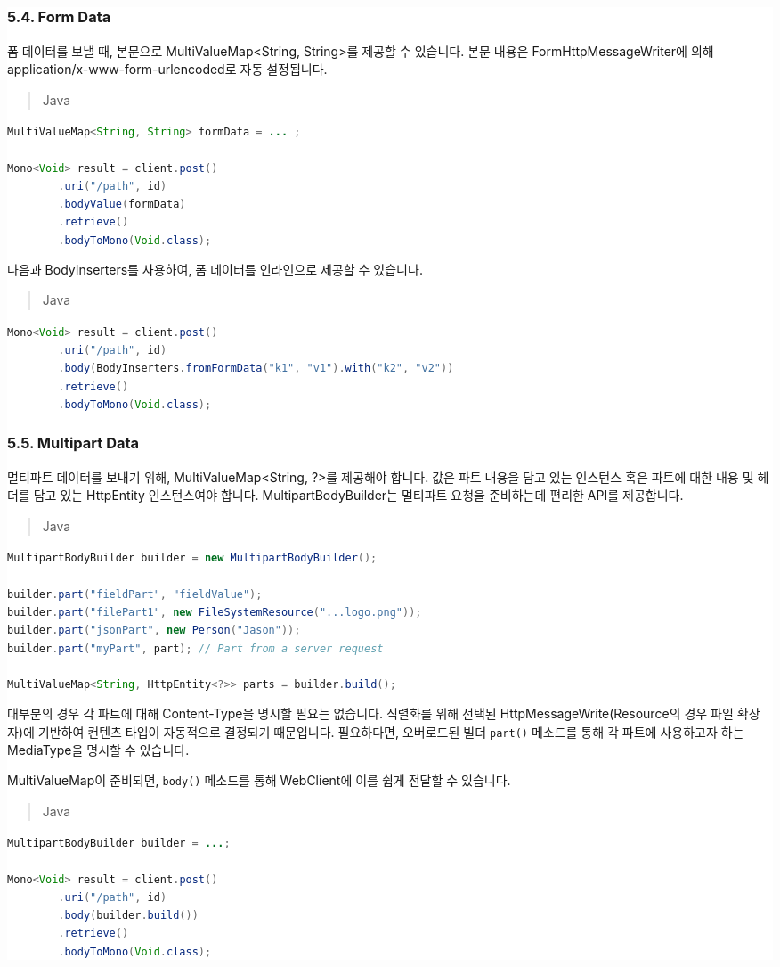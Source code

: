 ### 5.4. Form Data

폼 데이터를 보낼 때, 본문으로 MultiValueMap<String, String>를 제공할 수 있습니다. 본문 내용은 FormHttpMessageWriter에 의해 application/x-www-form-urlencoded로 자동 설정됩니다.

> Java

```java
MultiValueMap<String, String> formData = ... ;

Mono<Void> result = client.post()
        .uri("/path", id)
        .bodyValue(formData)
        .retrieve()
        .bodyToMono(Void.class);
```

다음과 BodyInserters를 사용하여, 폼 데이터를 인라인으로 제공할 수 있습니다.

> Java

```java
Mono<Void> result = client.post()
        .uri("/path", id)
        .body(BodyInserters.fromFormData("k1", "v1").with("k2", "v2"))
        .retrieve()
        .bodyToMono(Void.class);
```

### 5.5. Multipart Data

멀티파트 데이터를 보내기 위해, MultiValueMap<String, ?>를 제공해야 합니다. 값은 파트 내용을 담고 있는 인스턴스 혹은 파트에 대한 내용 및 헤더를 담고 있는 HttpEntity 인스턴스여야 합니다. MultipartBodyBuilder는 멀티파트 요청을 준비하는데 편리한 API를 제공합니다.

> Java

```java
MultipartBodyBuilder builder = new MultipartBodyBuilder();

builder.part("fieldPart", "fieldValue");
builder.part("filePart1", new FileSystemResource("...logo.png"));
builder.part("jsonPart", new Person("Jason"));
builder.part("myPart", part); // Part from a server request

MultiValueMap<String, HttpEntity<?>> parts = builder.build();
```

대부분의 경우 각 파트에 대해 Content-Type을 명시할 필요는 없습니다. 직렬화를 위해 선택된 HttpMessageWrite(Resource의 경우 파일 확장자)에 기반하여 컨텐츠 타입이 자동적으로 결정되기 때문입니다. 필요하다면, 오버로드된 빌더 ``part()`` 메소드를 통해 각 파트에 사용하고자 하는 MediaType을 명시할 수 있습니다.

MultiValueMap이 준비되면, ``body()`` 메소드를 통해 WebClient에 이를 쉽게 전달할 수 있습니다.

> Java

```java
MultipartBodyBuilder builder = ...;

Mono<Void> result = client.post()
        .uri("/path", id)
        .body(builder.build())
        .retrieve()
        .bodyToMono(Void.class);
```

